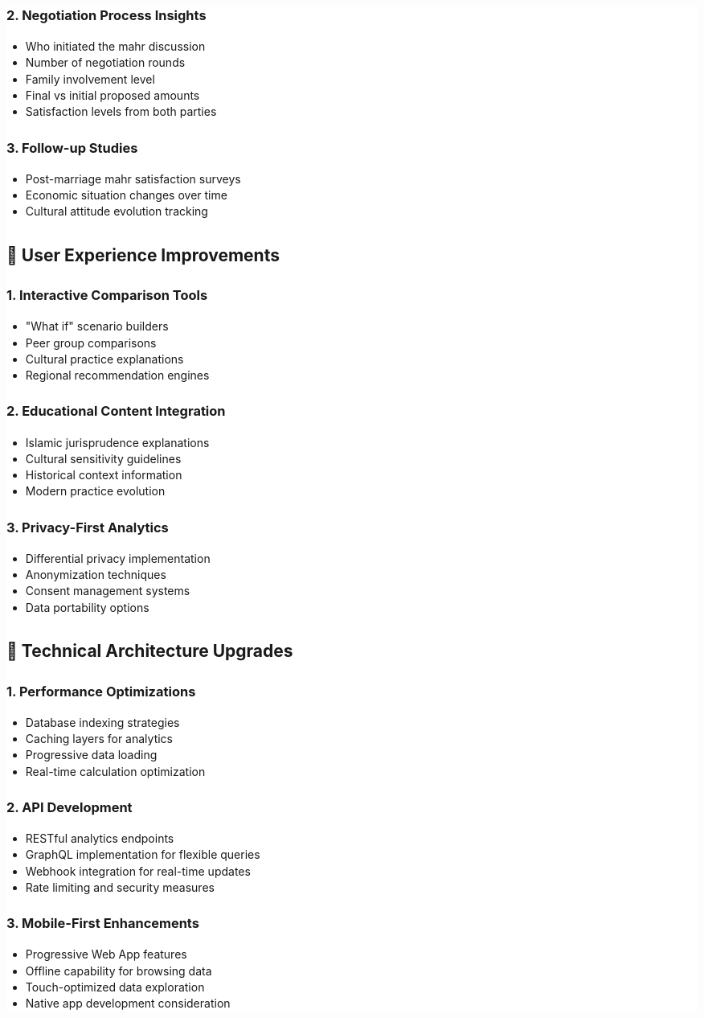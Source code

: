 ### 2. **Negotiation Process Insights**
- Who initiated the mahr discussion
- Number of negotiation rounds
- Family involvement level
- Final vs initial proposed amounts
- Satisfaction levels from both parties

### 3. **Follow-up Studies**
- Post-marriage mahr satisfaction surveys
- Economic situation changes over time
- Cultural attitude evolution tracking

## 🎯 User Experience Improvements

### 1. **Interactive Comparison Tools**
- "What if" scenario builders
- Peer group comparisons
- Cultural practice explanations
- Regional recommendation engines

### 2. **Educational Content Integration**
- Islamic jurisprudence explanations
- Cultural sensitivity guidelines
- Historical context information
- Modern practice evolution

### 3. **Privacy-First Analytics**
- Differential privacy implementation
- Anonymization techniques
- Consent management systems
- Data portability options

## 📱 Technical Architecture Upgrades

### 1. **Performance Optimizations**
- Database indexing strategies
- Caching layers for analytics
- Progressive data loading
- Real-time calculation optimization

### 2. **API Development**
- RESTful analytics endpoints
- GraphQL implementation for flexible queries
- Webhook integration for real-time updates
- Rate limiting and security measures

### 3. **Mobile-First Enhancements**
- Progressive Web App features
- Offline capability for browsing data
- Touch-optimized data exploration
- Native app development consideration
